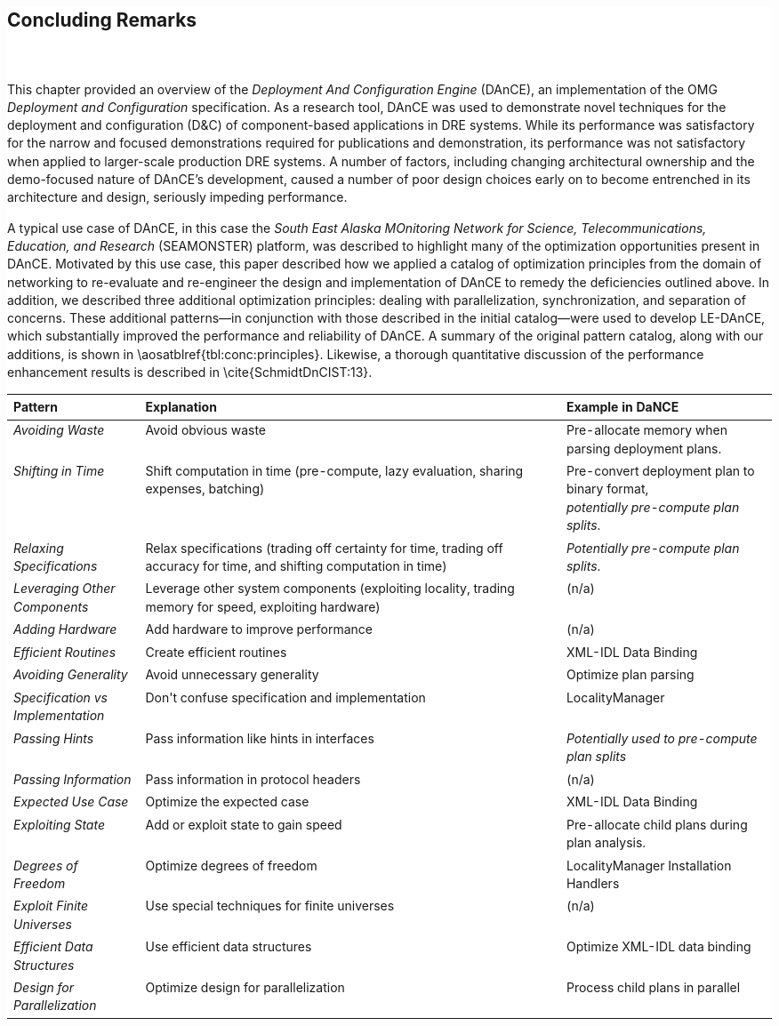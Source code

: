 ## Concluding Remarks
<a name="sec.conc">&nbsp;</a>

This chapter provided an overview of the *Deployment And Configuration Engine* (DAnCE), an implementation of the OMG *Deployment and Configuration* specification. As a research tool, DAnCE was used to
demonstrate novel techniques for the deployment and configuration (D&C)
of component-based applications in DRE systems. While its performance
was satisfactory for the narrow and focused demonstrations required for
publications and demonstration, its performance was not satisfactory
when applied to larger-scale production DRE systems. A number of
factors, including changing architectural ownership and the demo-focused
nature of DAnCE’s development, caused a number of poor design choices
early on to become entrenched in its architecture and design, seriously
impeding performance.

A typical use case of DAnCE, in this case the *South East Alaska
MOnitoring Network for Science, Telecommunications, Education, and
Research* (SEAMONSTER) platform, was described to highlight many of the
optimization opportunities present in DAnCE. Motivated by this use case,
this paper described how we applied a catalog of optimization principles
from the domain of networking to re-evaluate and re-engineer the design
and implementation of DAnCE to remedy the deficiencies outlined above.
In addition, we described three additional optimization principles:
dealing with parallelization, synchronization, and separation of
concerns. These additional patterns—in conjunction with those described
in the initial catalog—were used to develop LE-DAnCE, which
substantially improved the performance and reliability of DAnCE. A
summary of the original pattern catalog, along with our additions, is
shown in \aosatblref{tbl:conc:principles}. Likewise, a thorough quantitative
discussion of the performance enhancement results is described
in \cite{SchmidtDnCIST:13}.



| Pattern | Explanation | Example in DaNCE  |
|:--------|:------------|:------------------|
| *Avoiding Waste* | Avoid obvious waste | Pre-allocate memory when parsing deployment plans. |
| *Shifting in Time*  |  Shift computation in time (pre-compute, lazy evaluation, sharing expenses, batching)  |  Pre-convert deployment plan to binary format, <br/> *potentially pre-compute plan splits*. |
| *Relaxing Specifications* | Relax specifications (trading off certainty for time, trading off accuracy for time, and shifting computation in time) | *Potentially pre-compute plan splits*. |
| *Leveraging Other Components* |  Leverage other system components (exploiting locality, trading memory for speed, exploiting hardware) | (n/a) |
| *Adding Hardware* | Add hardware to improve performance | (n/a) |
| *Efficient Routines* | Create efficient routines | XML-IDL Data Binding |
| *Avoiding Generality* | Avoid unnecessary generality | Optimize plan parsing |
| *Specification vs Implementation* | Don't confuse specification and implementation | LocalityManager |
| *Passing Hints* | Pass information like hints in interfaces | *Potentially used to pre-compute plan splits* |
| *Passing Information* | Pass information in protocol headers | (n/a) |
| *Expected Use Case* | Optimize the expected case | XML-IDL Data Binding |
| *Exploiting State* | Add or exploit state to gain speed | Pre-allocate child plans during plan analysis. |
| *Degrees of Freedom* | Optimize degrees of freedom | LocalityManager Installation Handlers |
| *Exploit Finite  Universes* | Use special techniques for finite universes | (n/a) |
| *Efficient Data  Structures* | Use efficient data structures | Optimize XML-IDL data binding |
| *Design for Parallelization* | Optimize design for parallelization | Process child plans in parallel |